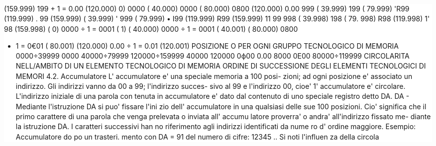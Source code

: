 (159.999) 199 + 1 = 0.00 (120.000)
0) 0000
( 40.000) 0000
( 80.000) 0800
(120.000) 0.00
999 ( 39.999)
199 ( 79.999)
'R99 (119.999)
. 99 (159.999)
( 39.999) ' 999
( 79.999)
• I99
(119.999) R99
(159.999) 11 99
998 ( 39.998)
198 ( 79. 998)
R98 (119.998)
1' 98 (159.998)
(
0) 0000
÷ 1 = 0001 (
1)
( 40.000) 0000 ÷ 1 = 0001 ( 40.001)
( 80.000) 0800
+ 1 = 0€01 ( 80.001)
(120.000) 0.00 ÷ 1 = 0.01 (120.001)
POSIZIONE O PER OGNI GRUPPO TECNOLOGICO DI MEMORIA
0000÷39999
0000
40000÷79999
120000÷159999
40000
120000
0ф00
0.00
8000
0E00
80000÷119999
CIRCOLARITA NELL/AMBITO DI UN ELEMENTO TECNOLOGICO DI MEMORIA
ORDINE DI SUCCESSIONE DEGLI ELEMENTI TECNOLOGICI DI MEMORI
4.2. Accumulatore
L' accumulatore e' una speciale memoria a 100 posi-
zioni; ad ogni posizione e' associato un indirizzo.
Gli indirizzi vanno da 00 a 99; l'indirizzo succes-
sivo al 99 e l'indirizzo 00, cioe' 1' accumulatore
e' circolare. L'indirizzo iniziale di una parola con
tenuta in accumulatore e' dato dal contenuto di uno
speciale registro detto DA.
DA - Mediante l'istruzione DA si puo' fissare l'ini
zio dell' accumulatore in una qualsiasi delle sue 100
posizioni. Cio' significa che il primo carattere di
una parola che venga prelevata o inviata all' accumu
latore proverra' o andra' all'indirizzo fissato me-
diante la istruzione DA. I caratteri successivi han
no riferimento agli indirizzi identificati da nume
ro d' ordine maggiore.
Esempio:
Accumulatore do
po un trasteri.
mento con DA = 91
del numero di
cifre: 12345
.. Si noti l'influen
za della circola